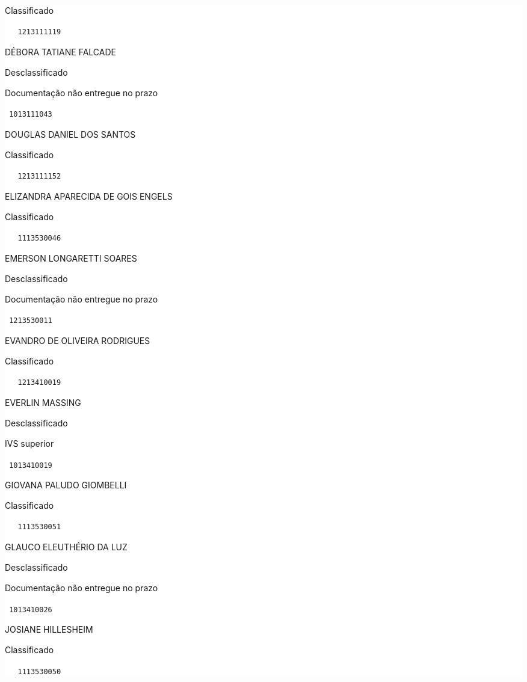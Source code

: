   Classificado

       1213111119

   DÉBORA TATIANE FALCADE

   Desclassificado

   Documentação não entregue no prazo

     1013111043

   DOUGLAS DANIEL DOS SANTOS

   Classificado

       1213111152

   ELIZANDRA APARECIDA DE GOIS ENGELS

   Classificado

       1113530046

   EMERSON LONGARETTI SOARES

   Desclassificado

   Documentação não entregue no prazo

     1213530011

   EVANDRO DE OLIVEIRA RODRIGUES

   Classificado

       1213410019

   EVERLIN MASSING

   Desclassificado

   IVS superior

     1013410019

   GIOVANA PALUDO GIOMBELLI

   Classificado

       1113530051

   GLAUCO ELEUTHÉRIO DA LUZ

   Desclassificado

   Documentação não entregue no prazo

     1013410026

   JOSIANE HILLESHEIM

   Classificado

       1113530050
